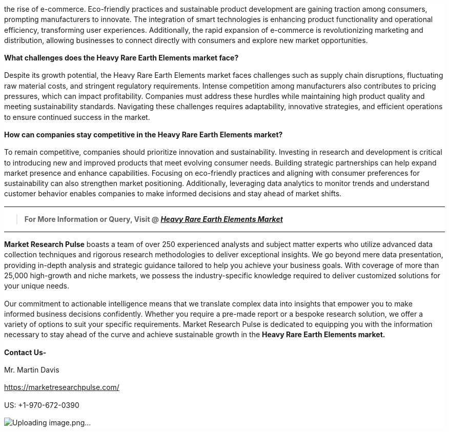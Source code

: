the rise of e-commerce. Eco-friendly practices and sustainable product development are gaining traction among consumers, prompting manufacturers to innovate. The integration of smart technologies is enhancing product functionality and operational efficiency, transforming user experiences. Additionally, the rapid expansion of e-commerce is revolutionizing marketing and distribution, allowing businesses to connect directly with consumers and explore new market opportunities.</p><p><strong>What challenges does the Heavy Rare Earth Elements market face?</strong></p><p>Despite its growth potential, the Heavy Rare Earth Elements market faces challenges such as supply chain disruptions, fluctuating raw material costs, and stringent regulatory requirements. Intense competition among manufacturers also contributes to pricing pressures, which can impact profitability. Companies must address these hurdles while maintaining high product quality and meeting sustainability standards. Navigating these challenges requires adaptability, innovative strategies, and efficient operations to ensure continued success in the market.</p><p><strong>How can companies stay competitive in the Heavy Rare Earth Elements market?</strong></p><p>To remain competitive, companies should prioritize innovation and sustainability. Investing in research and development is critical to introducing new and improved products that meet evolving consumer needs. Building strategic partnerships can help expand market presence and enhance capabilities. Focusing on eco-friendly practices and aligning with consumer preferences for sustainability can also strengthen market positioning. Additionally, leveraging data analytics to monitor trends and understand customer behavior enables companies to make informed decisions and stay ahead of market shifts.</p><hr /><blockquote><p><strong>For More Information or Query, Visit @&nbsp;<em><a href="https://marketresearchpulse.com/report/139262/heavy-rare-earth-elements-market?utm_source=Linkedin&utm_medium=027">Heavy Rare Earth Elements Market</a></em></strong></p></blockquote><hr /><p><strong>Market Research Pulse</strong> boasts a team of over 250 experienced analysts and subject matter experts who utilize advanced data collection techniques and rigorous research methodologies to deliver exceptional insights. We go beyond mere data presentation, providing in-depth analysis and strategic guidance tailored to help you achieve your business goals. With coverage of more than 25,000 high-growth and niche markets, we possess the industry-specific knowledge required to deliver customized solutions for your unique needs.</p><p>Our commitment to actionable intelligence means that we translate complex data into insights that empower you to make informed business decisions confidently. Whether you require a pre-made report or a bespoke research solution, we offer a variety of options to suit your specific requirements. Market Research Pulse is dedicated to equipping you with the information necessary to stay ahead of the curve and achieve sustainable growth in the <strong>Heavy Rare Earth Elements market.</strong></p><p><strong>Contact Us-</strong></p><p>Mr. Martin Davis</p><p>https://marketresearchpulse.com/</p><p>US: +1-970-672-0390</p>
![Uploading image.png…]()
